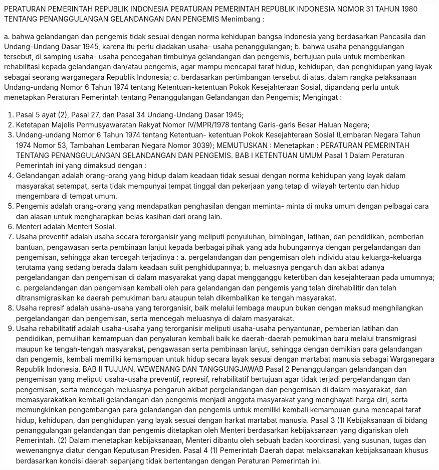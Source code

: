  PERATURAN PEMERINTAH REPUBLIK INDONESIA PERATURAN PEMERINTAH REPUBLIK INDONESIA NOMOR 31 TAHUN 1980 TENTANG PENANGGULANGAN GELANDANGAN DAN PENGEMIS
Menimbang :

a. bahwa gelandangan dan pengemis tidak sesuai dengan norma kehidupan bangsa Indonesia yang berdasarkan Pancasila dan Undang-Undang Dasar 1945, karena itu perlu diadakan usaha- usaha penanggulangan;
b. bahwa usaha penanggulangan tersebut, di samping usaha- usaha pencegahan timbulnya gelandangan dan pengemis, bertujuan pula untuk memberikan rehabilitasi kepada gelandangan dan/atau pengemis, agar mampu mencapai taraf hidup, kehidupan, dan penghidupan yang layak sebagai seorang warganegara Republik Indonesia;
c. berdasarkan pertimbangan tersebut di atas, dalam rangka pelaksanaan Undang-undang Nomor 6 Tahun 1974 tentang Ketentuan-ketentuan Pokok Kesejahteraan Sosial, dipandang perlu untuk menetapkan Peraturan Pemerintah tentang Penanggulangan Gelandangan dan Pengemis;
Mengingat :

1. Pasal 5 ayat (2), Pasal 27, dan Pasal 34 Undang-Undang Dasar 1945;
2. Ketetapan Majelis Permusyawaratan Rakyat Nomor IV/MPR/1978 tentang Garis-garis Besar Haluan Negera;
3. Undang-undang Nomor 6 Tahun 1974 tentang Ketentuan- ketentuan Pokok Kesejahteraan Sosial (Lembaran Negara Tahun 1974 Nomor 53, Tambahan Lembaran Negara Nomor 3039);
MEMUTUSKAN :
 Menetapkan : PERATURAN PEMERINTAH TENTANG PENANGGULANGAN GELANDANGAN DAN PENGEMIS.
BAB I KETENTUAN UMUM
Pasal 1
Dalam Peraturan Pemerintah ini yang dimaksud dengan :
1. Gelandangan adalah orang-orang yang hidup dalam keadaan tidak sesuai dengan norma kehidupan yang layak dalam masyarakat setempat, serta tidak mempunyai tempat tinggal dan pekerjaan yang tetap di wilayah tertentu dan hidup mengembara di tempat umum.
2. Pengemis adalah orang-orang yang mendapatkan penghasilan dengan meminta- minta di muka umum dengan pelbagai cara dan alasan untuk mengharapkan belas kasihan dari orang lain.
3. Menteri adalah Menteri Sosial.
4. Usaha preventif adalah usaha secara terorganisir yang meliputi penyuluhan, bimbingan, latihan, dan pendidikan, pemberian bantuan, pengawasan serta pembinaan lanjut kepada berbagai pihak yang ada hubungannya dengan pergelandangan dan pengemisan, sehingga akan tercegah terjadinya :
a. pergelandangan dan pengemisan oleh individu atau keluarga-keluarga terutama yang sedang berada dalam keadaan sulit penghidupannya;
b. meluasnya pengaruh dan akibat adanya pergelandangan dan pengemisan di dalam masyarakat yang dapat mengganggu ketertiban dan kesejahteraan pada umumnya;
c. pergelandangan dan pengemisan kembali oleh para gelandangan dan pengemis yang telah direhabilitir dan telah ditransmigrasikan ke daerah pemukiman baru ataupun telah dikembalikan ke tengah masyarakat.
5. Usaha represif adalah usaha-usaha yang terorganisir, baik melalui lembaga maupun bukan dengan maksud menghilangkan pergelandangan dan pengemisan, serta mencegah meluasnya di dalam masyarakat.
6. Usaha rehabilitatif adalah usaha-usaha yang terorganisir meliputi usaha-usaha penyantunan, pemberian latihan dan pendidikan, pemulihan kemampuan dan penyaluran kembali baik ke daerah-daerah pemukiman baru melalui transmigrasi maupun ke tengah-tengah masyarakat, pengawasan serta pembinaan lanjut, sehingga dengan demikian para gelandangan dan pengemis, kembali memiliki kemampuan untuk hidup secara layak sesuai dengan martabat manusia sebagai Warganegara Republik Indonesia.
BAB II TUJUAN, WEWENANG DAN TANGGUNGJAWAB
Pasal 2
Penanggulangan gelandangan dan pengemisan yang meliputi usaha-usaha preventif, represif, rehabilitatif bertujuan agar tidak terjadi pergelandangan dan pengemisan, serta mencegah meluasnya pengaruh akibat pergelandangan dan pengemisan di dalam masyarakat, dan memasyarakatkan kembali gelandangan dan pengemis menjadi anggota masyarakat yang menghayati harga diri, serta memungkinkan pengembangan para gelandangan dan pengemis untuk memiliki kembali kemampuan guna mencapai taraf hidup, kehidupan, dan penghidupan yang layak sesuai dengan harkat martabat manusia.
Pasal 3
(1) Kebijaksanaan di bidang penanggulangan gelandangan dan pengemis ditetapkan oleh Menteri berdasarkan kebijaksanaan yang digariskan oleh Pemerintah.
(2) Dalam menetapkan kebijaksanaan, Menteri dibantu oleh sebuah badan koordinasi, yang susunan, tugas dan wewenangnya diatur dengan Keputusan Presiden.
Pasal 4
(1) Pemerintah Daerah dapat melaksanakan kebijaksanaan khusus berdasarkan kondisi daerah sepanjang tidak bertentangan dengan Peraturan Pemerintah ini.